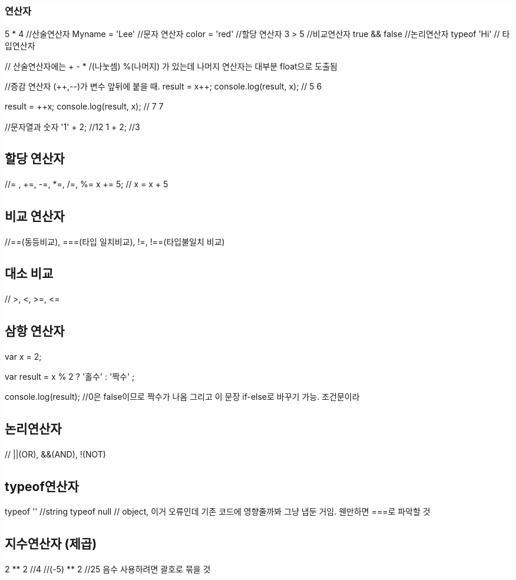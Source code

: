 ### 연산자
5 * 4 //산술연산자
Myname = 'Lee' //문자 연산자
color =  'red' //할당 연산자
3 > 5 //비교연산자
true && false //논리연산자
typeof 'Hi' // 타입연산자

// 산술연산자에는 + - * /(나눗셈) %(나머지) 가 있는데 나머지 연산자는 대부분 float으로 도출됨

//증감 연산자 (++,--)가 변수 앞뒤에 붙을 때.
result = x++;
console.log(result, x); // 5 6

result = ++x;
console.log(result, x); // 7 7

//문자열과 숫자
'1' + 2; //12
1 + 2; //3

## 할당 연산자
//= , +=, -=, *=, /=, %=
x += 5; // x = x + 5 

## 비교 연산자
//==(동등비교), ===(타입 일치비교), !=, !==(타입불일치 비교)

## 대소 비교
// >, <, >=, <=

## 삼항 연산자
var x = 2;

var result = x % 2 ? '홀수' : '짝수' ; 

console.log(result); //0은 false이므로 짝수가 나옴 그리고 이 문장 if-else로 바꾸기 가능. 조건문이라

## 논리연산자
// ||(OR), &&(AND), !(NOT)

##  typeof연산자
typeof '' //string
typeof null // object, 이거 오류인데 기존 코드에 영향줄까봐 그냥 냅둔 거임. 웬만하면 ===로 파악할 것

## 지수연산자 (제곱)
2 ** 2 //4
//(-5) ** 2 //25 음수 사용하려면 괄호로 묶을 것
